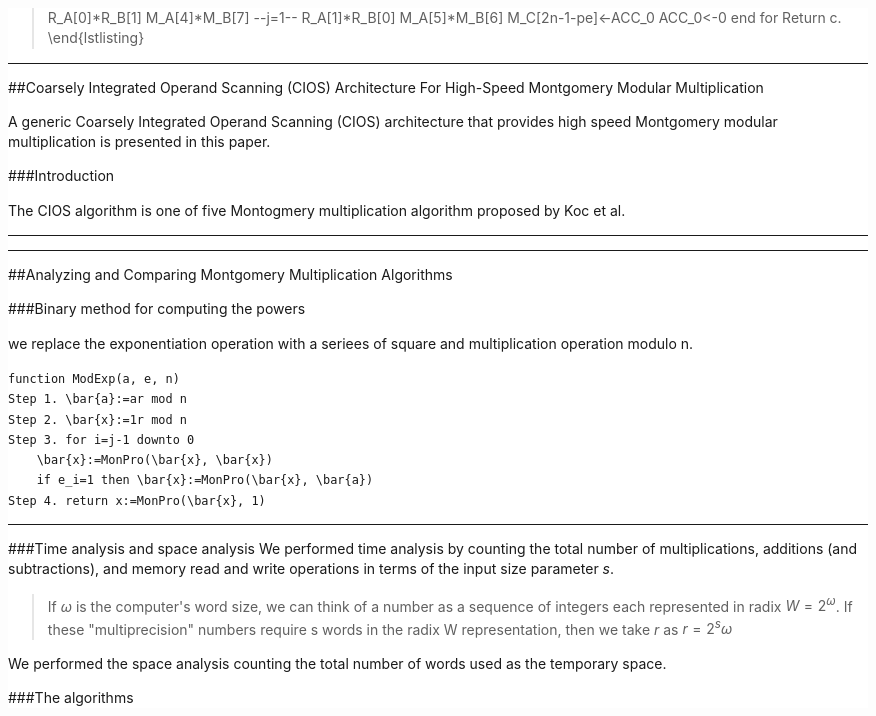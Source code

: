 > R_A[0]*R_B[1]                                                                                 M_A[4]*M_B[7]
> --j=1--
> R_A[1]*R_B[0]                                                                                 M_A[5]*M_B[6]
        M_C[2n-1-pe]<-ACC_0
        ACC_0<-0
    end for
    Return c.
\end{lstlisting}

    

****

##Coarsely Integrated Operand Scanning (CIOS) Architecture For High-Speed Montgomery Modular Multiplication

A generic Coarsely Integrated Operand Scanning (CIOS) architecture that provides high speed Montgomery modular multiplication is presented in this paper.

###Introduction

The CIOS algorithm is one of five Montogmery multiplication algorithm proposed by Koc et al.

----

****

##Analyzing and Comparing Montgomery Multiplication Algorithms


###Binary method for computing the powers

we replace the exponentiation operation with a seriees of square and multiplication operation modulo n.

    function ModExp(a, e, n)
    Step 1. \bar{a}:=ar mod n
    Step 2. \bar{x}:=1r mod n
    Step 3. for i=j-1 downto 0
        \bar{x}:=MonPro(\bar{x}, \bar{x})
        if e_i=1 then \bar{x}:=MonPro(\bar{x}, \bar{a})
    Step 4. return x:=MonPro(\bar{x}, 1)

----

###Time analysis and space analysis
We performed time analysis by counting the total number of multiplications, additions (and subtractions), and memory read and write operations in terms of the input size parameter $s$.

> If $\omega$ is the computer's word size, we can think of a number as a sequence of integers each represented in radix $W=2^\omega$. If these "multiprecision" numbers require s words in the radix W representation, then we take $r$ as $r=2^s\omega$

We performed the space analysis counting the total number of words used as the temporary space.

###The algorithms
